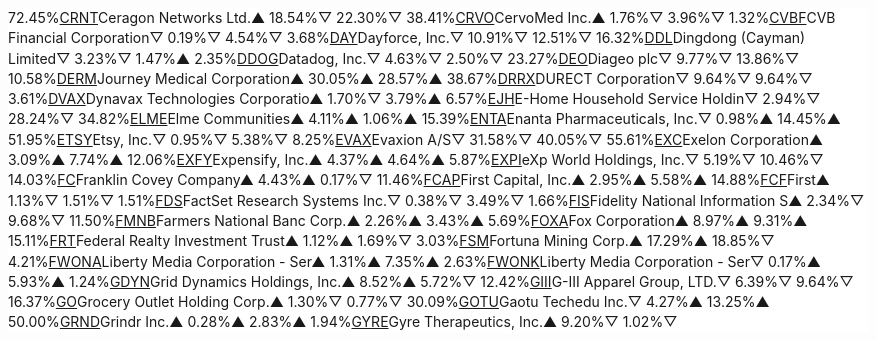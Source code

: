 72.45%</td></tr><tr><td><a href="https://stockato.github.io/ticker/CRNT" target="_blank">CRNT</a></td><td>Ceragon Networks Ltd.</td><td>▲ 18.54%</td><td>▽ 22.30%</td><td>▽ 38.41%</td></tr><tr><td><a href="https://stockato.github.io/ticker/CRVO" target="_blank">CRVO</a></td><td>CervoMed Inc.</td><td>▲ 1.76%</td><td>▽ 3.96%</td><td>▽ 1.32%</td></tr><tr><td><a href="https://stockato.github.io/ticker/CVBF" target="_blank">CVBF</a></td><td>CVB Financial Corporation</td><td>▽ 0.19%</td><td>▽ 4.54%</td><td>▽ 3.68%</td></tr><tr><td><a href="https://stockato.github.io/ticker/DAY" target="_blank">DAY</a></td><td>Dayforce, Inc.</td><td>▽ 10.91%</td><td>▽ 12.51%</td><td>▽ 16.32%</td></tr><tr><td><a href="https://stockato.github.io/ticker/DDL" target="_blank">DDL</a></td><td>Dingdong (Cayman) Limited</td><td>▽ 3.23%</td><td>▽ 1.47%</td><td>▲ 2.35%</td></tr><tr><td><a href="https://stockato.github.io/ticker/DDOG" target="_blank">DDOG</a></td><td>Datadog, Inc.</td><td>▽ 4.63%</td><td>▽ 2.50%</td><td>▽ 23.27%</td></tr><tr><td><a href="https://stockato.github.io/ticker/DEO" target="_blank">DEO</a></td><td>Diageo plc</td><td>▽ 9.77%</td><td>▽ 13.86%</td><td>▽ 10.58%</td></tr><tr><td><a href="https://stockato.github.io/ticker/DERM" target="_blank">DERM</a></td><td>Journey Medical Corporation</td><td>▲ 30.05%</td><td>▲ 28.57%</td><td>▲ 38.67%</td></tr><tr><td><a href="https://stockato.github.io/ticker/DRRX" target="_blank">DRRX</a></td><td>DURECT Corporation</td><td>▽ 9.64%</td><td>▽ 9.64%</td><td>▽ 3.61%</td></tr><tr><td><a href="https://stockato.github.io/ticker/DVAX" target="_blank">DVAX</a></td><td>Dynavax Technologies Corporatio</td><td>▲ 1.70%</td><td>▽ 3.79%</td><td>▲ 6.57%</td></tr><tr><td><a href="https://stockato.github.io/ticker/EJH" target="_blank">EJH</a></td><td>E-Home Household Service Holdin</td><td>▽ 2.94%</td><td>▽ 28.24%</td><td>▽ 34.82%</td></tr><tr><td><a href="https://stockato.github.io/ticker/ELME" target="_blank">ELME</a></td><td>Elme Communities</td><td>▲ 4.11%</td><td>▲ 1.06%</td><td>▲ 15.39%</td></tr><tr><td><a href="https://stockato.github.io/ticker/ENTA" target="_blank">ENTA</a></td><td>Enanta Pharmaceuticals, Inc.</td><td>▽ 0.98%</td><td>▲ 14.45%</td><td>▲ 51.95%</td></tr><tr><td><a href="https://stockato.github.io/ticker/ETSY" target="_blank">ETSY</a></td><td>Etsy, Inc.</td><td>▽ 0.95%</td><td>▽ 5.38%</td><td>▽ 8.25%</td></tr><tr><td><a href="https://stockato.github.io/ticker/EVAX" target="_blank">EVAX</a></td><td>Evaxion A/S</td><td>▽ 31.58%</td><td>▽ 40.05%</td><td>▽ 55.61%</td></tr><tr><td><a href="https://stockato.github.io/ticker/EXC" target="_blank">EXC</a></td><td>Exelon Corporation</td><td>▲ 3.09%</td><td>▲ 7.74%</td><td>▲ 12.06%</td></tr><tr><td><a href="https://stockato.github.io/ticker/EXFY" target="_blank">EXFY</a></td><td>Expensify, Inc.</td><td>▲ 4.37%</td><td>▲ 4.64%</td><td>▲ 5.87%</td></tr><tr><td><a href="https://stockato.github.io/ticker/EXPI" target="_blank">EXPI</a></td><td>eXp World Holdings, Inc.</td><td>▽ 5.19%</td><td>▽ 10.46%</td><td>▽ 14.03%</td></tr><tr><td><a href="https://stockato.github.io/ticker/FC" target="_blank">FC</a></td><td>Franklin Covey Company</td><td>▲ 4.43%</td><td>▲ 0.17%</td><td>▽ 11.46%</td></tr><tr><td><a href="https://stockato.github.io/ticker/FCAP" target="_blank">FCAP</a></td><td>First Capital, Inc.</td><td>▲ 2.95%</td><td>▲ 5.58%</td><td>▲ 14.88%</td></tr><tr><td><a href="https://stockato.github.io/ticker/FCF" target="_blank">FCF</a></td><td>First</td><td>▲ 1.13%</td><td>▽ 1.51%</td><td>▽ 1.51%</td></tr><tr><td><a href="https://stockato.github.io/ticker/FDS" target="_blank">FDS</a></td><td>FactSet Research Systems Inc.</td><td>▽ 0.38%</td><td>▽ 3.49%</td><td>▽ 1.66%</td></tr><tr><td><a href="https://stockato.github.io/ticker/FIS" target="_blank">FIS</a></td><td>Fidelity National Information S</td><td>▲ 2.34%</td><td>▽ 9.68%</td><td>▽ 11.50%</td></tr><tr><td><a href="https://stockato.github.io/ticker/FMNB" target="_blank">FMNB</a></td><td>Farmers National Banc Corp.</td><td>▲ 2.26%</td><td>▲ 3.43%</td><td>▲ 5.69%</td></tr><tr><td><a href="https://stockato.github.io/ticker/FOXA" target="_blank">FOXA</a></td><td>Fox Corporation</td><td>▲ 8.97%</td><td>▲ 9.31%</td><td>▲ 15.11%</td></tr><tr><td><a href="https://stockato.github.io/ticker/FRT" target="_blank">FRT</a></td><td>Federal Realty Investment Trust</td><td>▲ 1.12%</td><td>▲ 1.69%</td><td>▽ 3.03%</td></tr><tr><td><a href="https://stockato.github.io/ticker/FSM" target="_blank">FSM</a></td><td>Fortuna Mining Corp.</td><td>▲ 17.29%</td><td>▲ 18.85%</td><td>▽ 4.21%</td></tr><tr><td><a href="https://stockato.github.io/ticker/FWONA" target="_blank">FWONA</a></td><td>Liberty Media Corporation - Ser</td><td>▲ 1.31%</td><td>▲ 7.35%</td><td>▲ 2.63%</td></tr><tr><td><a href="https://stockato.github.io/ticker/FWONK" target="_blank">FWONK</a></td><td>Liberty Media Corporation - Ser</td><td>▽ 0.17%</td><td>▲ 5.93%</td><td>▲ 1.24%</td></tr><tr><td><a href="https://stockato.github.io/ticker/GDYN" target="_blank">GDYN</a></td><td>Grid Dynamics Holdings, Inc.</td><td>▲ 8.52%</td><td>▲ 5.72%</td><td>▽ 12.42%</td></tr><tr><td><a href="https://stockato.github.io/ticker/GIII" target="_blank">GIII</a></td><td>G-III Apparel Group, LTD.</td><td>▽ 6.39%</td><td>▽ 9.64%</td><td>▽ 16.37%</td></tr><tr><td><a href="https://stockato.github.io/ticker/GO" target="_blank">GO</a></td><td>Grocery Outlet Holding Corp.</td><td>▲ 1.30%</td><td>▽ 0.77%</td><td>▽ 30.09%</td></tr><tr><td><a href="https://stockato.github.io/ticker/GOTU" target="_blank">GOTU</a></td><td>Gaotu Techedu Inc.</td><td>▽ 4.27%</td><td>▲ 13.25%</td><td>▲ 50.00%</td></tr><tr><td><a href="https://stockato.github.io/ticker/GRND" target="_blank">GRND</a></td><td>Grindr Inc.</td><td>▲ 0.28%</td><td>▲ 2.83%</td><td>▲ 1.94%</td></tr><tr><td><a href="https://stockato.github.io/ticker/GYRE" target="_blank">GYRE</a></td><td>Gyre Therapeutics, Inc.</td><td>▲ 9.20%</td><td>▽ 1.02%</td><td>▽